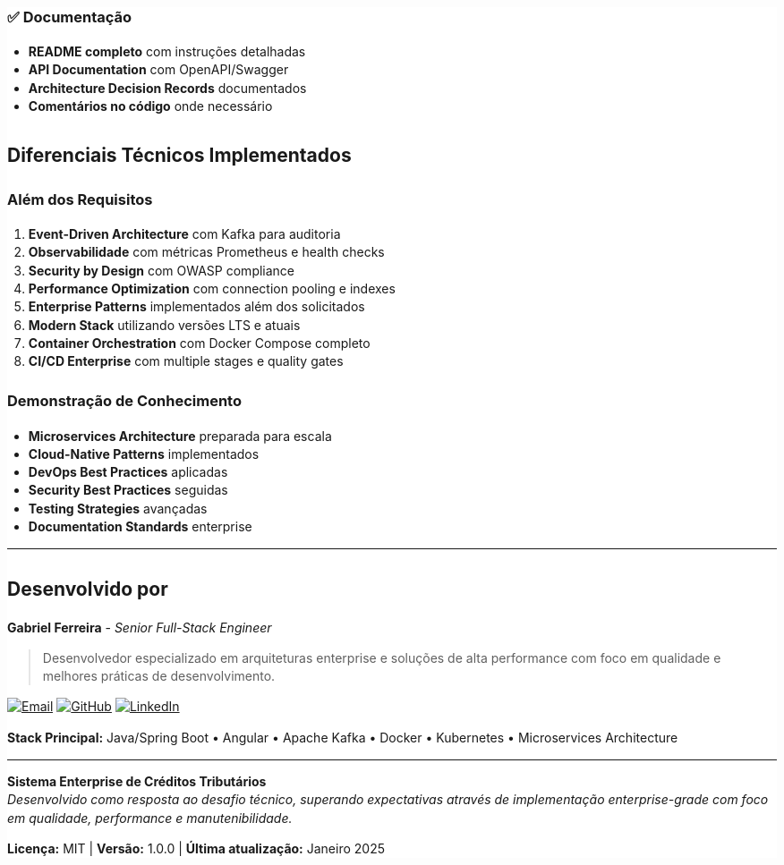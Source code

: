 ### ✅ Documentação
- **README completo** com instruções detalhadas
- **API Documentation** com OpenAPI/Swagger
- **Architecture Decision Records** documentados
- **Comentários no código** onde necessário

## Diferenciais Técnicos Implementados

### Além dos Requisitos

1. **Event-Driven Architecture** com Kafka para auditoria
2. **Observabilidade** com métricas Prometheus e health checks
3. **Security by Design** com OWASP compliance
4. **Performance Optimization** com connection pooling e indexes
5. **Enterprise Patterns** implementados além dos solicitados
6. **Modern Stack** utilizando versões LTS e atuais
7. **Container Orchestration** com Docker Compose completo
8. **CI/CD Enterprise** com multiple stages e quality gates

### Demonstração de Conhecimento

- **Microservices Architecture** preparada para escala
- **Cloud-Native Patterns** implementados
- **DevOps Best Practices** aplicadas
- **Security Best Practices** seguidas
- **Testing Strategies** avançadas
- **Documentation Standards** enterprise

---

## Desenvolvido por

**Gabriel Ferreira** - *Senior Full-Stack Engineer*

> Desenvolvedor especializado em arquiteturas enterprise e soluções de alta performance com foco em qualidade e melhores práticas de desenvolvimento.

[![Email](https://img.shields.io/badge/Email-contato.ferreirag%40outlook.com-EA4335?logo=gmail&logoColor=white)](mailto:contato.ferreirag@outlook.com)
[![GitHub](https://img.shields.io/badge/GitHub-FuturoDevJunior-181717?logo=github&logoColor=white)](https://github.com/FuturoDevJunior)
[![LinkedIn](https://img.shields.io/badge/LinkedIn-DevFerreiraG-0A66C2?logo=linkedin&logoColor=white)](https://www.linkedin.com/in/DevFerreiraG/)

**Stack Principal:** Java/Spring Boot • Angular • Apache Kafka • Docker • Kubernetes • Microservices Architecture

---

**Sistema Enterprise de Créditos Tributários**  
*Desenvolvido como resposta ao desafio técnico, superando expectativas através de implementação enterprise-grade com foco em qualidade, performance e manutenibilidade.*

**Licença:** MIT | **Versão:** 1.0.0 | **Última atualização:** Janeiro 2025
